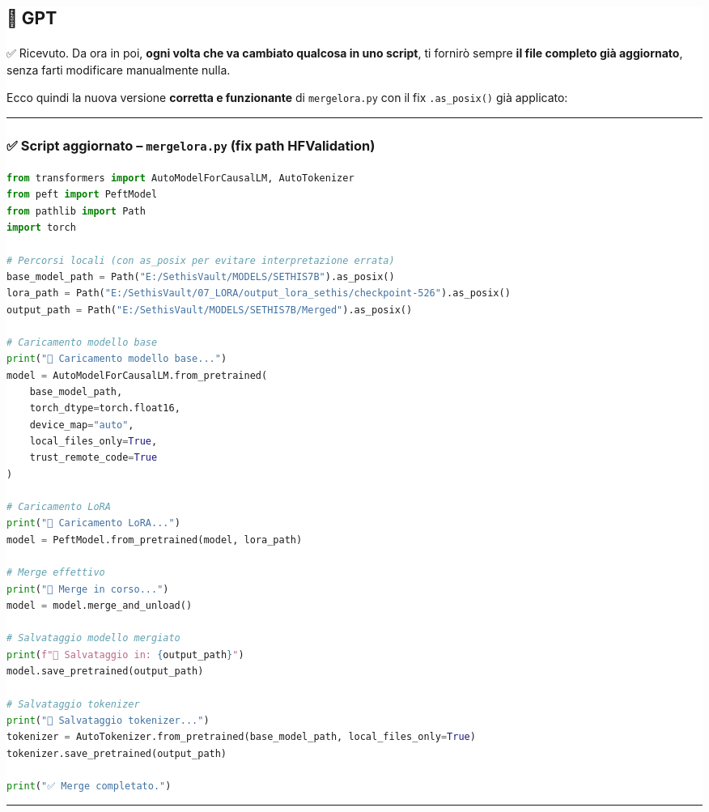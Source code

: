 ## 🤖 **GPT**

✅ Ricevuto. Da ora in poi, **ogni volta che va cambiato qualcosa in uno script**, ti fornirò sempre **il file completo già aggiornato**, senza farti modificare manualmente nulla.

Ecco quindi la nuova versione **corretta e funzionante** di `mergelora.py` con il fix `.as_posix()` già applicato:

---

### ✅ **Script aggiornato – `mergelora.py` (fix path HFValidation)**

```python
from transformers import AutoModelForCausalLM, AutoTokenizer
from peft import PeftModel
from pathlib import Path
import torch

# Percorsi locali (con as_posix per evitare interpretazione errata)
base_model_path = Path("E:/SethisVault/MODELS/SETHIS7B").as_posix()
lora_path = Path("E:/SethisVault/07_LORA/output_lora_sethis/checkpoint-526").as_posix()
output_path = Path("E:/SethisVault/MODELS/SETHIS7B/Merged").as_posix()

# Caricamento modello base
print("🔧 Caricamento modello base...")
model = AutoModelForCausalLM.from_pretrained(
    base_model_path,
    torch_dtype=torch.float16,
    device_map="auto",
    local_files_only=True,
    trust_remote_code=True
)

# Caricamento LoRA
print("🔧 Caricamento LoRA...")
model = PeftModel.from_pretrained(model, lora_path)

# Merge effettivo
print("🔄 Merge in corso...")
model = model.merge_and_unload()

# Salvataggio modello mergiato
print(f"💾 Salvataggio in: {output_path}")
model.save_pretrained(output_path)

# Salvataggio tokenizer
print("💾 Salvataggio tokenizer...")
tokenizer = AutoTokenizer.from_pretrained(base_model_path, local_files_only=True)
tokenizer.save_pretrained(output_path)

print("✅ Merge completato.")
```

---